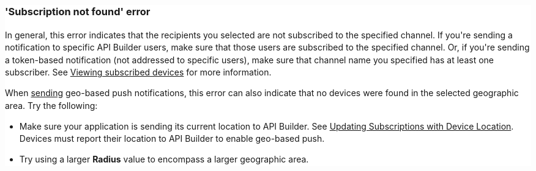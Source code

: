 ### 'Subscription not found' error

In general, this error indicates that the recipients you selected are not subscribed to the specified channel. If you're sending a notification to specific API Builder users, make sure that those users are subscribed to the specified channel. Or, if you're sending a token-based notification (not addressed to specific users), make sure that channel name you specified has at least one subscriber. See [Viewing subscribed devices](#Viewingsubscribeddevices) for more information.

When [sending](#SendingandSchedulingPushNotifications-sendSendingpushnotifications) geo-based push notifications, this error can also indicate that no devices were found in the selected geographic area. Try the following:

*   Make sure your application is sending its current location to API Builder. See [Updating Subscriptions with Device Location](/docs/appc/Titanium_SDK/Titanium_SDK_How-tos/Notification_Services/Push_Notifications/Subscribing_to_push_notifications/). Devices must report their location to API Builder to enable geo-based push.
    
*   Try using a larger **Radius** value to encompass a larger geographic area.